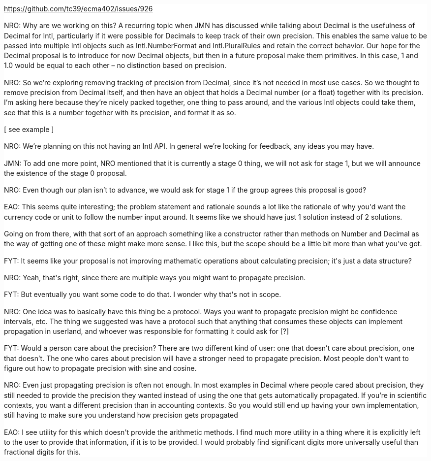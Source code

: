 https://github.com/tc39/ecma402/issues/926

NRO: Why are we working on this? A recurring topic when JMN has discussed while talking about Decimal is the usefulness of Decimal for Intl, particularly if it were possible for Decimals to keep track of their own precision. This enables the same value to be passed into multiple Intl objects such as Intl.NumberFormat and Intl.PluralRules and retain the correct behavior. Our hope for the Decimal proposal is to introduce for now Decimal objects, but then in a future proposal make them primitives. In this case, 1 and 1.0 would be equal to each other – no distinction based on precision.

NRO: So we’re exploring removing tracking of precision from Decimal, since it’s not needed in most use cases. So we thought to remove precision from Decimal itself, and then have an object that holds a Decimal number (or a float) together with its precision. I’m asking here because they’re nicely packed together, one thing to pass around, and the various Intl objects could take them, see that this is a number together with its precision, and format it as so. 

[ see example ]

NRO: We’re planning on this not having an Intl API. In general we’re looking for feedback, any ideas you may have.

JMN: To add one more point, NRO mentioned that it is currently a stage 0 thing, we will not ask for stage 1, but we will announce the existence of the stage 0 proposal. 

NRO: Even though our plan isn’t to advance, we would ask for stage 1 if the group agrees this proposal is good?

EAO: This seems quite interesting; the problem statement and rationale sounds a lot like the rationale of why you'd want the currency code or unit to follow the number input around. It seems like we should have just 1 solution instead of 2 solutions.

Going on from there, with that sort of an approach something like a constructor rather than methods on Number and Decimal as the way of getting one of these might make more sense. I like this, but the scope should be a little bit more than what you’ve got.

FYT: It seems like your proposal is not improving mathematic operations about calculating precision; it's just a data structure?

NRO: Yeah, that's right, since there are multiple ways you might want to propagate precision.

FYT: But eventually you want some code to do that. I wonder why that's not in scope.

NRO: One idea was to basically have this thing be a protocol. Ways you want to propagate precision might be confidence intervals, etc. The thing we suggested was have a protocol such that anything that consumes these objects can implement propagation in userland, and whoever was responsible for formatting it could ask for [?]

FYT: Would a person care about the precision? There are two different kind of user: one that doesn’t care about precision, one that doesn’t. The one who cares about precision will have a stronger need to propagate precision. Most people don't want to figure out how to propagate precision with sine and cosine.

NRO: Even just propagating precision is often not enough. In most examples in Decimal where people cared about precision, they still needed to provide the precision they wanted instead of using the one that gets automatically propagated. If you’re in scientific contexts, you want a different precision than in accounting contexts. So you would still end up having your own implementation, still having to make sure you understand how precision gets propagated

EAO: I see utility for this which doesn't provide the arithmetic methods. I find much more utility in a thing where it is explicitly left to the user to provide that information, if it is to be provided. I would probably find significant digits more universally useful than fractional digits for this.

